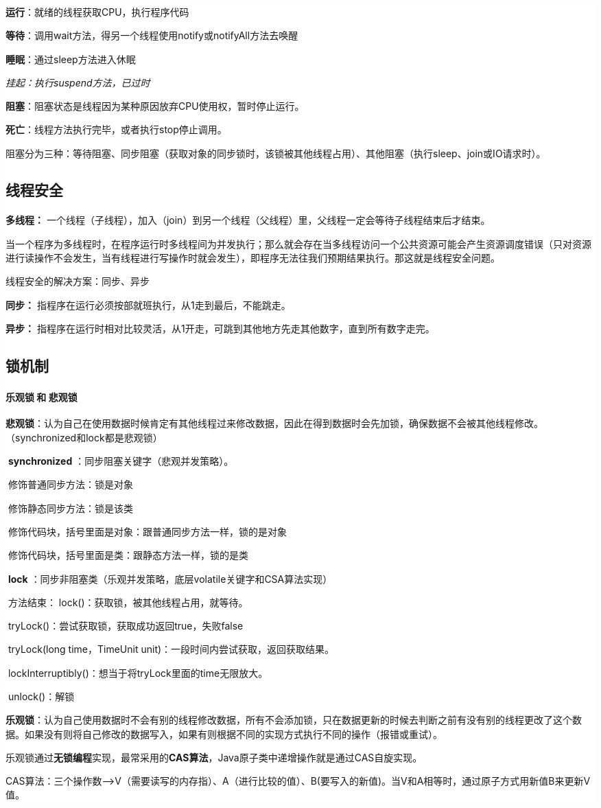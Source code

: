 **运行**：就绪的线程获取CPU，执行程序代码

**等待**：调用wait方法，得另一个线程使用notify或notifyAll方法去唤醒

**睡眠**：通过sleep方法进入休眠

*挂起：执行suspend方法，已过时*

**阻塞**：阻塞状态是线程因为某种原因放弃CPU使用权，暂时停止运行。

**死亡**：线程方法执行完毕，或者执行stop停止调用。

阻塞分为三种：等待阻塞、同步阻塞（获取对象的同步锁时，该锁被其他线程占用）、其他阻塞（执行sleep、join或IO请求时）。

## 线程安全

**多线程：** 一个线程（子线程），加入（join）到另一个线程（父线程）里，父线程一定会等待子线程结束后才结束。

​	当一个程序为多线程时，在程序运行时多线程间为并发执行；那么就会存在当多线程访问一个公共资源可能会产生资源调度错误（只对资源进行读操作不会发生，当有线程进行写操作时就会发生），即程序无法往我们预期结果执行。那这就是线程安全问题。

线程安全的解决方案：同步、异步

**同步：** 指程序在运行必须按部就班执行，从1走到最后，不能跳走。

**异步：** 指程序在运行时相对比较灵活，从1开走，可跳到其他地方先走其他数字，直到所有数字走完。

## 锁机制

#### 乐观锁 和 悲观锁

**悲观锁**：认为自己在使用数据时候肯定有其他线程过来修改数据，因此在得到数据时会先加锁，确保数据不会被其他线程修改。（synchronized和lock都是悲观锁）

​	**synchronized** ：同步阻塞关键字（悲观并发策略）。

​		修饰普通同步方法：锁是对象

​		修饰静态同步方法：锁是该类

​		修饰代码块，括号里面是对象：跟普通同步方法一样，锁的是对象

​		修饰代码块，括号里面是类：跟静态方法一样，锁的是类

​	**lock** ：同步非阻塞类（乐观并发策略，底层volatile关键字和CSA算法实现）

​		方法结束： lock()：获取锁，被其他线程占用，就等待。

​							tryLock()：尝试获取锁，获取成功返回true，失败false

​							tryLock(long time，TimeUnit unit)：一段时间内尝试获取，返回获取结果。

​							lockInterruptibly()：想当于将tryLock里面的time无限放大。

​							unlock()：解锁

**乐观锁**：认为自己使用数据时不会有别的线程修改数据，所有不会添加锁，只在数据更新的时候去判断之前有没有别的线程更改了这个数据。如果没有则将自己修改的数据写入，如果有则根据不同的实现方式执行不同的操作（报错或重试）。

​	乐观锁通过**无锁编程**实现，最常采用的**CAS算法**，Java原子类中递增操作就是通过CAS自旋实现。

​	CAS算法：三个操作数-->V（需要读写的内存指）、A（进行比较的值）、B(要写入的新值)。当V和A相等时，通过原子方式用新值B来更新V值。
